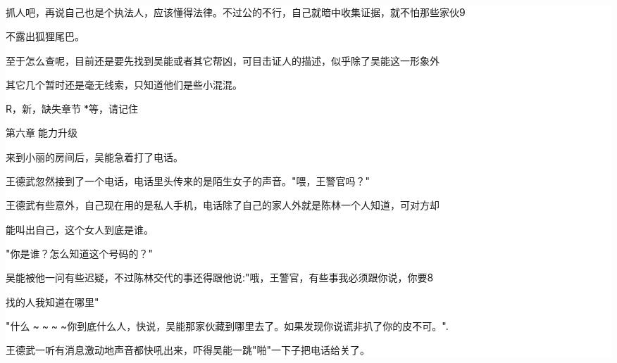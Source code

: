 抓人吧，再说自己也是个执法人，应该懂得法律。不过公的不行，自己就暗中收集证据，就不怕那些家伙9



不露出狐狸尾巴。



至于怎么查呢，目前还是要先找到吴能或者其它帮凶，可目击证人的描述，似乎除了吴能这一形象外



其它几个暂时还是毫无线索，只知道他们是些小混混。



R，新，缺失章节 *等，请记住





第六章 能力升级





来到小丽的房间后，吴能急着打了电话。



王德武忽然接到了一个电话，电话里头传来的是陌生女子的声音。"喂，王警官吗？"





王德武有些意外，自己现在用的是私人手机，电话除了自己的家人外就是陈林一个人知道，可对方却





能叫出自己，这个女人到底是谁。



"你是谁？怎么知道这个号码的？"







吴能被他一问有些迟疑，不过陈林交代的事还得跟他说:"哦，王警官，有些事我必须跟你说，你要8



找的人我知道在哪里"







"什么 ~ ~ ~ ~你到底什么人，快说，吴能那家伙藏到哪里去了。如果发现你说谎非扒了你的皮不可。".





王德武一听有消息激动地声音都快吼出来，吓得吴能一跳"啪"一下子把电话给关了。




